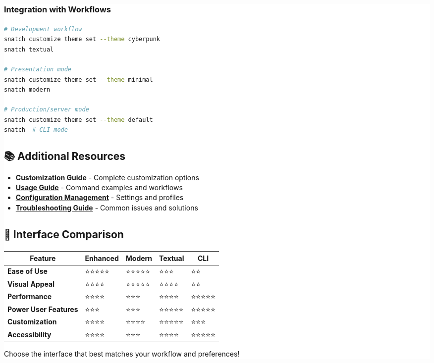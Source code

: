 ### Integration with Workflows

```bash
# Development workflow
snatch customize theme set --theme cyberpunk
snatch textual

# Presentation mode
snatch customize theme set --theme minimal
snatch modern

# Production/server mode
snatch customize theme set --theme default
snatch  # CLI mode
```

## 📚 Additional Resources

- **[Customization Guide](./CUSTOMIZATION_GUIDE.md)** - Complete customization options
- **[Usage Guide](./USAGE_GUIDE.md)** - Command examples and workflows
- **[Configuration Management](./CONFIGURATION_MANAGEMENT.md)** - Settings and profiles
- **[Troubleshooting Guide](./TROUBLESHOOTING_GUIDE.md)** - Common issues and solutions

## 🤝 Interface Comparison

| Feature | Enhanced | Modern | Textual | CLI |
|---------|----------|---------|---------|-----|
| **Ease of Use** | ⭐⭐⭐⭐⭐ | ⭐⭐⭐⭐⭐ | ⭐⭐⭐ | ⭐⭐ |
| **Visual Appeal** | ⭐⭐⭐⭐ | ⭐⭐⭐⭐⭐ | ⭐⭐⭐⭐ | ⭐⭐ |
| **Performance** | ⭐⭐⭐⭐ | ⭐⭐⭐ | ⭐⭐⭐⭐ | ⭐⭐⭐⭐⭐ |
| **Power User Features** | ⭐⭐⭐ | ⭐⭐⭐ | ⭐⭐⭐⭐⭐ | ⭐⭐⭐⭐⭐ |
| **Customization** | ⭐⭐⭐⭐ | ⭐⭐⭐⭐ | ⭐⭐⭐⭐⭐ | ⭐⭐⭐ |
| **Accessibility** | ⭐⭐⭐⭐ | ⭐⭐⭐ | ⭐⭐⭐⭐ | ⭐⭐⭐⭐⭐ |

Choose the interface that best matches your workflow and preferences!
